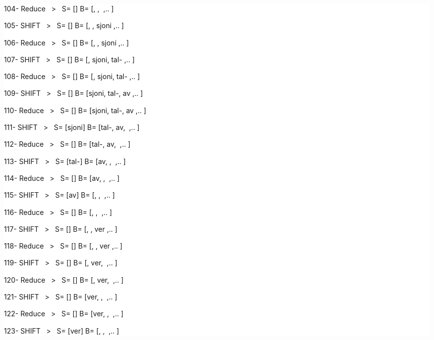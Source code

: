 104- Reduce&nbsp;&nbsp;&nbsp;>&nbsp;&nbsp;&nbsp;S= []   B= [­, ­, ­ ,.. ]



105- SHIFT&nbsp;&nbsp;&nbsp;>&nbsp;&nbsp;&nbsp;S= [­]   B= [­, ­, sjoni ,.. ]



106- Reduce&nbsp;&nbsp;&nbsp;>&nbsp;&nbsp;&nbsp;S= []   B= [­, ­, sjoni ,.. ]



107- SHIFT&nbsp;&nbsp;&nbsp;>&nbsp;&nbsp;&nbsp;S= [­]   B= [­, sjoni, tal- ,.. ]



108- Reduce&nbsp;&nbsp;&nbsp;>&nbsp;&nbsp;&nbsp;S= []   B= [­, sjoni, tal- ,.. ]



109- SHIFT&nbsp;&nbsp;&nbsp;>&nbsp;&nbsp;&nbsp;S= [­]   B= [sjoni, tal-, av ,.. ]



110- Reduce&nbsp;&nbsp;&nbsp;>&nbsp;&nbsp;&nbsp;S= []   B= [sjoni, tal-, av ,.. ]



111- SHIFT&nbsp;&nbsp;&nbsp;>&nbsp;&nbsp;&nbsp;S= [sjoni]   B= [tal-, av, ­ ,.. ]



112- Reduce&nbsp;&nbsp;&nbsp;>&nbsp;&nbsp;&nbsp;S= []   B= [tal-, av, ­ ,.. ]



113- SHIFT&nbsp;&nbsp;&nbsp;>&nbsp;&nbsp;&nbsp;S= [tal-]   B= [av, ­, ­ ,.. ]



114- Reduce&nbsp;&nbsp;&nbsp;>&nbsp;&nbsp;&nbsp;S= []   B= [av, ­, ­ ,.. ]



115- SHIFT&nbsp;&nbsp;&nbsp;>&nbsp;&nbsp;&nbsp;S= [av]   B= [­, ­, ­ ,.. ]



116- Reduce&nbsp;&nbsp;&nbsp;>&nbsp;&nbsp;&nbsp;S= []   B= [­, ­, ­ ,.. ]



117- SHIFT&nbsp;&nbsp;&nbsp;>&nbsp;&nbsp;&nbsp;S= [­]   B= [­, ­, ver ,.. ]



118- Reduce&nbsp;&nbsp;&nbsp;>&nbsp;&nbsp;&nbsp;S= []   B= [­, ­, ver ,.. ]



119- SHIFT&nbsp;&nbsp;&nbsp;>&nbsp;&nbsp;&nbsp;S= [­]   B= [­, ver, ­ ,.. ]



120- Reduce&nbsp;&nbsp;&nbsp;>&nbsp;&nbsp;&nbsp;S= []   B= [­, ver, ­ ,.. ]



121- SHIFT&nbsp;&nbsp;&nbsp;>&nbsp;&nbsp;&nbsp;S= [­]   B= [ver, ­, ­ ,.. ]



122- Reduce&nbsp;&nbsp;&nbsp;>&nbsp;&nbsp;&nbsp;S= []   B= [ver, ­, ­ ,.. ]



123- SHIFT&nbsp;&nbsp;&nbsp;>&nbsp;&nbsp;&nbsp;S= [ver]   B= [­, ­, ­ ,.. ]
